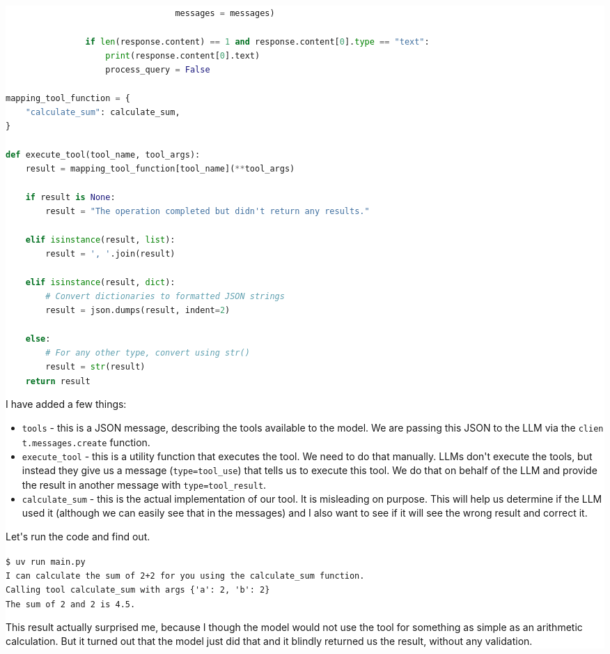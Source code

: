 ```python
                                  messages = messages)

                if len(response.content) == 1 and response.content[0].type == "text":
                    print(response.content[0].text)
                    process_query = False

mapping_tool_function = {
    "calculate_sum": calculate_sum,
}

def execute_tool(tool_name, tool_args):
    result = mapping_tool_function[tool_name](**tool_args)

    if result is None:
        result = "The operation completed but didn't return any results."

    elif isinstance(result, list):
        result = ', '.join(result)

    elif isinstance(result, dict):
        # Convert dictionaries to formatted JSON strings
        result = json.dumps(result, indent=2)

    else:
        # For any other type, convert using str()
        result = str(result)
    return result
```

I have added a few things:

- `tools` - this is a JSON message, describing the tools available to the model. We are passing this JSON to the LLM via the `client.messages.create` function.
- `execute_tool` - this is a utility function that executes the tool. We need to do that manually. LLMs don't execute the tools, but instead they give us a message (`type=tool_use`) that tells us to execute this tool.
We do that on behalf of the LLM and provide the result in another message with `type=tool_result`.
- `calculate_sum` - this is the actual implementation of our tool. It is misleading on purpose. This will help us determine if the LLM used it (although we can easily see that in the messages) and I also want to see if it will see the wrong result and correct it.

Let's run the code and find out.

```console
$ uv run main.py
I can calculate the sum of 2+2 for you using the calculate_sum function.
Calling tool calculate_sum with args {'a': 2, 'b': 2}
The sum of 2 and 2 is 4.5.
```

This result actually surprised me, because I though the model would not use the tool for something as simple as an arithmetic calculation.
But it turned out that the model just did that and it blindly returned us the result, without any validation.
